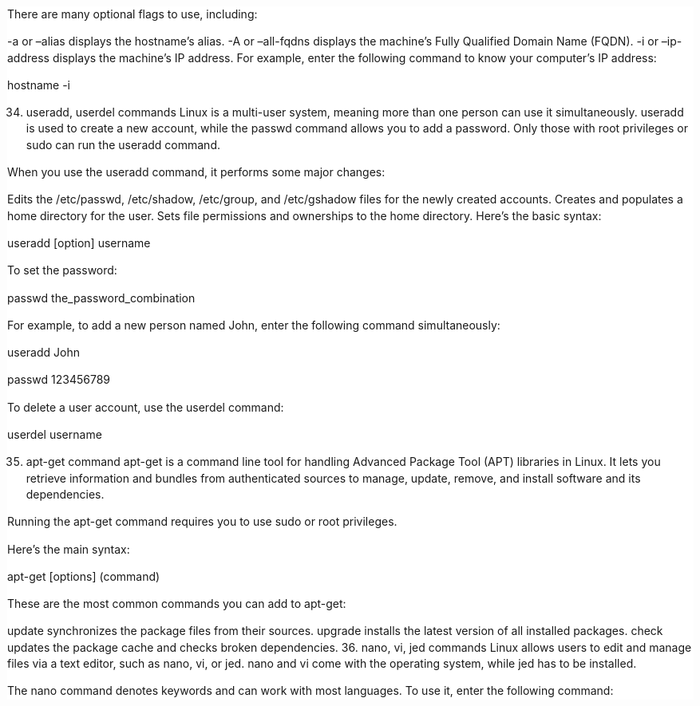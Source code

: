 There are many optional flags to use, including:

-a or –alias displays the hostname’s alias.
-A or –all-fqdns displays the machine’s Fully Qualified Domain Name (FQDN).
-i or –ip-address displays the machine’s IP address.
For example, enter the following command to know your computer’s IP address:

hostname -i

34. useradd, userdel commands
Linux is a multi-user system, meaning more than one person can use it simultaneously. useradd is used to create a new account, while the passwd command allows you to add a password. Only those with root privileges or sudo can run the useradd command.

When you use the useradd command, it performs some major changes:

Edits the /etc/passwd, /etc/shadow, /etc/group, and /etc/gshadow files for the newly created accounts.
Creates and populates a home directory for the user.
Sets file permissions and ownerships to the home directory.
Here’s the basic syntax:

useradd [option] username

To set the password:

passwd the_password_combination

For example, to add a new person named John, enter the following command simultaneously:

useradd John

passwd 123456789

To delete a user account, use the userdel command:

userdel username

35. apt-get command
apt-get is a command line tool for handling Advanced Package Tool (APT) libraries in Linux. It lets you retrieve information and bundles from authenticated sources to manage, update, remove, and install software and its dependencies.

Running the apt-get command requires you to use sudo or root privileges.

Here’s the main syntax:

apt-get [options] (command)

These are the most common commands you can add to apt-get:

update synchronizes the package files from their sources.
upgrade installs the latest version of all installed packages.
check updates the package cache and checks broken dependencies.
36. nano, vi, jed commands
Linux allows users to edit and manage files via a text editor, such as nano, vi, or jed. nano and vi come with the operating system, while jed has to be installed.

The nano command denotes keywords and can work with most languages. To use it, enter the following command:
